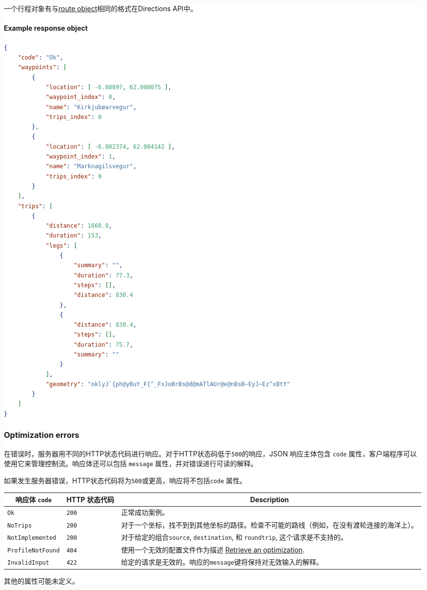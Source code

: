 一个行程对象有与[route object](#route-object)相同的格式在Directions API中。

#### Example response object

```json
{
    "code": "Ok",
    "waypoints": [
        {
            "location": [ -6.80897, 62.000075 ],
            "waypoint_index": 0,
            "name": "Kirkjubøarvegur",
            "trips_index": 0
        },
        {
            "location": [ -6.802374, 62.004142 ],
            "waypoint_index": 1,
            "name": "Marknagilsvegur",
            "trips_index": 0
        }
    ],
    "trips": [
        {
            "distance": 1660.8,
            "duration": 153,
            "legs": [
                {
                    "summary": "",
                    "duration": 77.3,
                    "steps": [],
                    "distance": 830.4
                },
                {
                    "distance": 830.4,
                    "steps": [],
                    "duration": 75.7,
                    "summary": ""
                }
            ],
            "geometry": "oklyJ`{ph@yBuY_F{^_FxJoBrBs@d@mATlAUr@e@nBsB~EyJ~Ez^xBtY"
        }
    ]
}
```

### Optimization errors

在错误时，服务器用不同的HTTP状态代码进行响应。对于HTTP状态码低于`500`的响应，JSON 响应主体包含 `code` 属性，客户端程序可以使用它来管理控制流。响应体还可以包括 `message` 属性，并对错误进行可读的解释。

如果发生服务器错误，HTTP状态代码将为`500`或更高，响应将不包括`code` 属性。

响应体 `code` | HTTP 状态代码| Description
--- | --- |---
`Ok` | `200` | 正常成功案例。
`NoTrips` | `200` | 对于一个坐标，找不到到其他坐标的路径。检查不可能的路线（例如，在没有渡轮连接的海洋上）。
`NotImplemented`  | `200` | 对于给定的组合`source`, `destination`, 和 `roundtrip`, 这个请求是不支持的。
`ProfileNotFound` | `404` | 使用一个无效的配置文件作为描述 [Retrieve an optimization](#retrieve-an-optimization).
`InvalidInput` | `422` | 给定的请求是无效的。响应的`message`键将保持对无效输入的解释。

其他的属性可能未定义。
